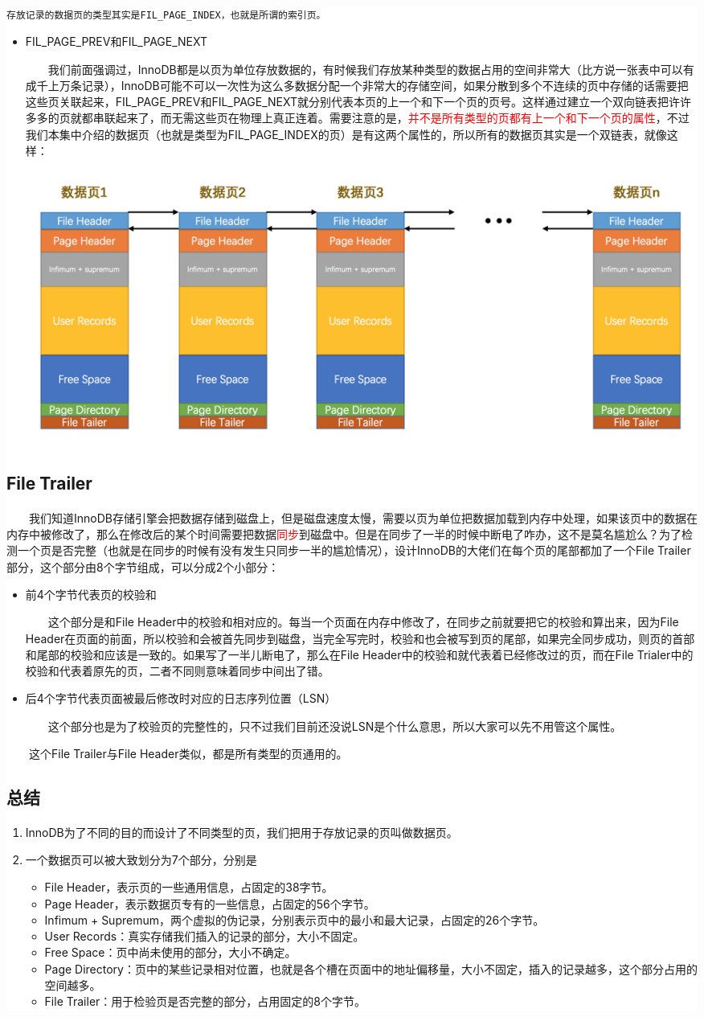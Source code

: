     存放记录的数据页的类型其实是FIL_PAGE_INDEX，也就是所谓的索引页。

- FIL_PAGE_PREV和FIL_PAGE_NEXT

  &emsp;&emsp;我们前面强调过，InnoDB都是以页为单位存放数据的，有时候我们存放某种类型的数据占用的空间非常大（比方说一张表中可以有成千上万条记录），InnoDB可能不可以一次性为这么多数据分配一个非常大的存储空间，如果分散到多个不连续的页中存储的话需要把这些页关联起来，FIL_PAGE_PREV和FIL_PAGE_NEXT就分别代表本页的上一个和下一个页的页号。这样通过建立一个双向链表把许许多多的页就都串联起来了，而无需这些页在物理上真正连着。需要注意的是，<span style="color:red">并不是所有类型的页都有上一个和下一个页的属性</span>，不过我们本集中介绍的数据页（也就是类型为FIL_PAGE_INDEX的页）是有这两个属性的，所以所有的数据页其实是一个双链表，就像这样：

  ![05-15](%E7%AC%AC5%E7%AB%A0.assets/05-15.png)

## File Trailer

&emsp;&emsp;我们知道InnoDB存储引擎会把数据存储到磁盘上，但是磁盘速度太慢，需要以页为单位把数据加载到内存中处理，如果该页中的数据在内存中被修改了，那么在修改后的某个时间需要把数据<span style="color:red">同步</span>到磁盘中。但是在同步了一半的时候中断电了咋办，这不是莫名尴尬么？为了检测一个页是否完整（也就是在同步的时候有没有发生只同步一半的尴尬情况），设计InnoDB的大佬们在每个页的尾部都加了一个File Trailer部分，这个部分由8个字节组成，可以分成2个小部分：

- 前4个字节代表页的校验和

  &emsp;&emsp;这个部分是和File Header中的校验和相对应的。每当一个页面在内存中修改了，在同步之前就要把它的校验和算出来，因为File Header在页面的前面，所以校验和会被首先同步到磁盘，当完全写完时，校验和也会被写到页的尾部，如果完全同步成功，则页的首部和尾部的校验和应该是一致的。如果写了一半儿断电了，那么在File Header中的校验和就代表着已经修改过的页，而在File Trialer中的校验和代表着原先的页，二者不同则意味着同步中间出了错。

- 后4个字节代表页面被最后修改时对应的日志序列位置（LSN）

  &emsp;&emsp;这个部分也是为了校验页的完整性的，只不过我们目前还没说LSN是个什么意思，所以大家可以先不用管这个属性。

&emsp;&emsp;这个File Trailer与File Header类似，都是所有类型的页通用的。

## 总结

1. InnoDB为了不同的目的而设计了不同类型的页，我们把用于存放记录的页叫做数据页。

2. 一个数据页可以被大致划分为7个部分，分别是

   - File Header，表示页的一些通用信息，占固定的38字节。
   - Page Header，表示数据页专有的一些信息，占固定的56个字节。
   - Infimum + Supremum，两个虚拟的伪记录，分别表示页中的最小和最大记录，占固定的26个字节。
   - User Records：真实存储我们插入的记录的部分，大小不固定。
   - Free Space：页中尚未使用的部分，大小不确定。
   - Page Directory：页中的某些记录相对位置，也就是各个槽在页面中的地址偏移量，大小不固定，插入的记录越多，这个部分占用的空间越多。
   - File Trailer：用于检验页是否完整的部分，占用固定的8个字节。
